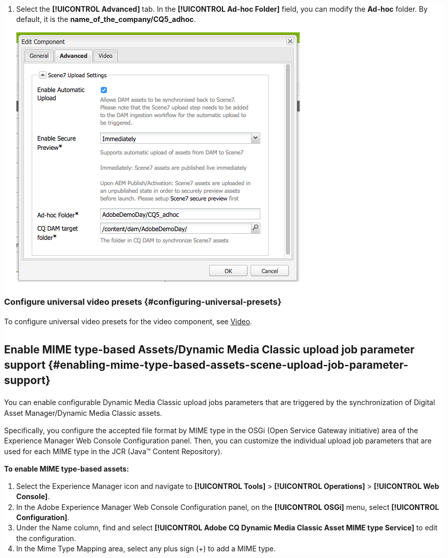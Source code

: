 1. Select the **[!UICONTROL Advanced]** tab. In the **[!UICONTROL Ad-hoc Folder]** field, you can modify the **Ad-hoc** folder. By default, it is the **name_of_the_company/CQ5_adhoc**.

   ![chlimage_1-305](assets/chlimage_1-305.png)

### Configure universal video presets {#configuring-universal-presets}

To configure universal video presets for the video component, see [Video](/help/assets/s7-video.md).

## Enable MIME type-based Assets/Dynamic Media Classic upload job parameter support {#enabling-mime-type-based-assets-scene-upload-job-parameter-support}

You can enable configurable Dynamic Media Classic upload jobs parameters that are triggered by the synchronization of Digital Asset Manager/Dynamic Media Classic assets.

Specifically, you configure the accepted file format by MIME type in the OSGi (Open Service Gateway initiative) area of the Experience Manager Web Console Configuration panel. Then, you can customize the individual upload job parameters that are used for each MIME type in the JCR (Java&trade; Content Repository).

**To enable MIME type-based assets:**

1. Select the Experience Manager icon and navigate to **[!UICONTROL Tools]** > **[!UICONTROL Operations]** > **[!UICONTROL Web Console]**.
1. In the Adobe Experience Manager Web Console Configuration panel, on the **[!UICONTROL OSGi]** menu, select **[!UICONTROL Configuration]**.
1. Under the Name column, find and select **[!UICONTROL Adobe CQ Dynamic Media Classic Asset MIME type Service]** to edit the configuration.
1. In the Mime Type Mapping area, select any plus sign (+) to add a MIME type.
